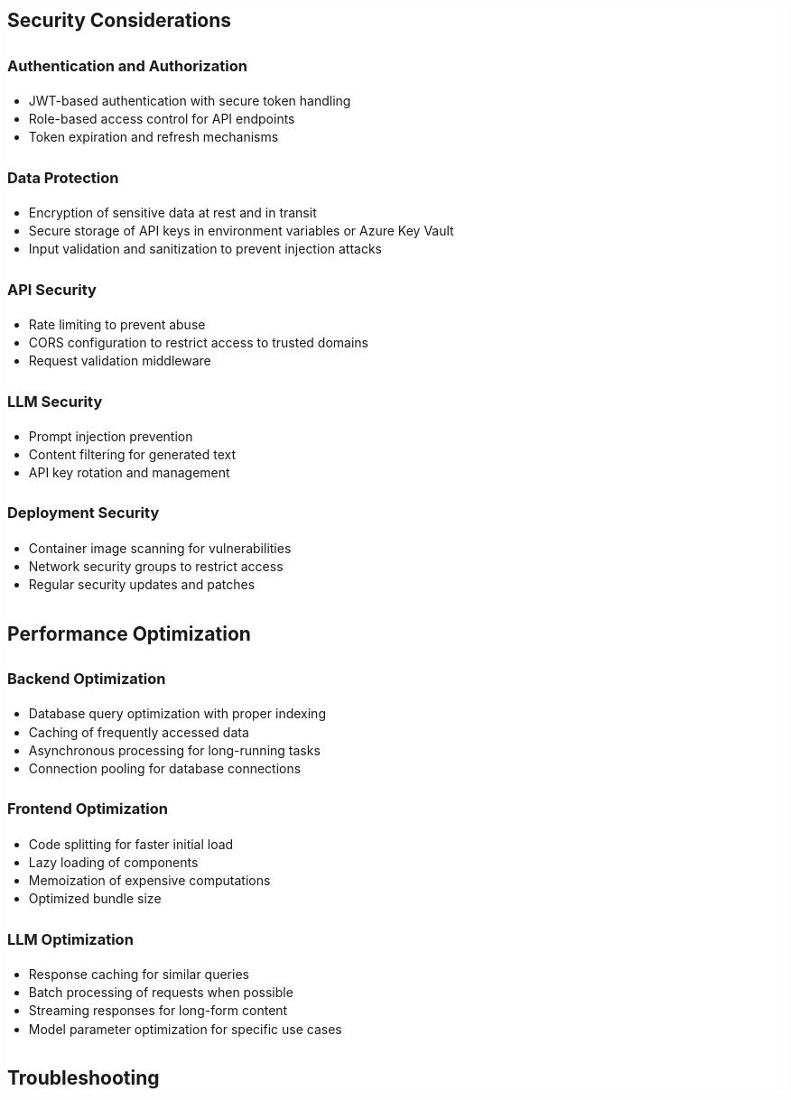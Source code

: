 ## Security Considerations

### Authentication and Authorization
- JWT-based authentication with secure token handling
- Role-based access control for API endpoints
- Token expiration and refresh mechanisms

### Data Protection
- Encryption of sensitive data at rest and in transit
- Secure storage of API keys in environment variables or Azure Key Vault
- Input validation and sanitization to prevent injection attacks

### API Security
- Rate limiting to prevent abuse
- CORS configuration to restrict access to trusted domains
- Request validation middleware

### LLM Security
- Prompt injection prevention
- Content filtering for generated text
- API key rotation and management

### Deployment Security
- Container image scanning for vulnerabilities
- Network security groups to restrict access
- Regular security updates and patches

## Performance Optimization

### Backend Optimization
- Database query optimization with proper indexing
- Caching of frequently accessed data
- Asynchronous processing for long-running tasks
- Connection pooling for database connections

### Frontend Optimization
- Code splitting for faster initial load
- Lazy loading of components
- Memoization of expensive computations
- Optimized bundle size

### LLM Optimization
- Response caching for similar queries
- Batch processing of requests when possible
- Streaming responses for long-form content
- Model parameter optimization for specific use cases

## Troubleshooting
